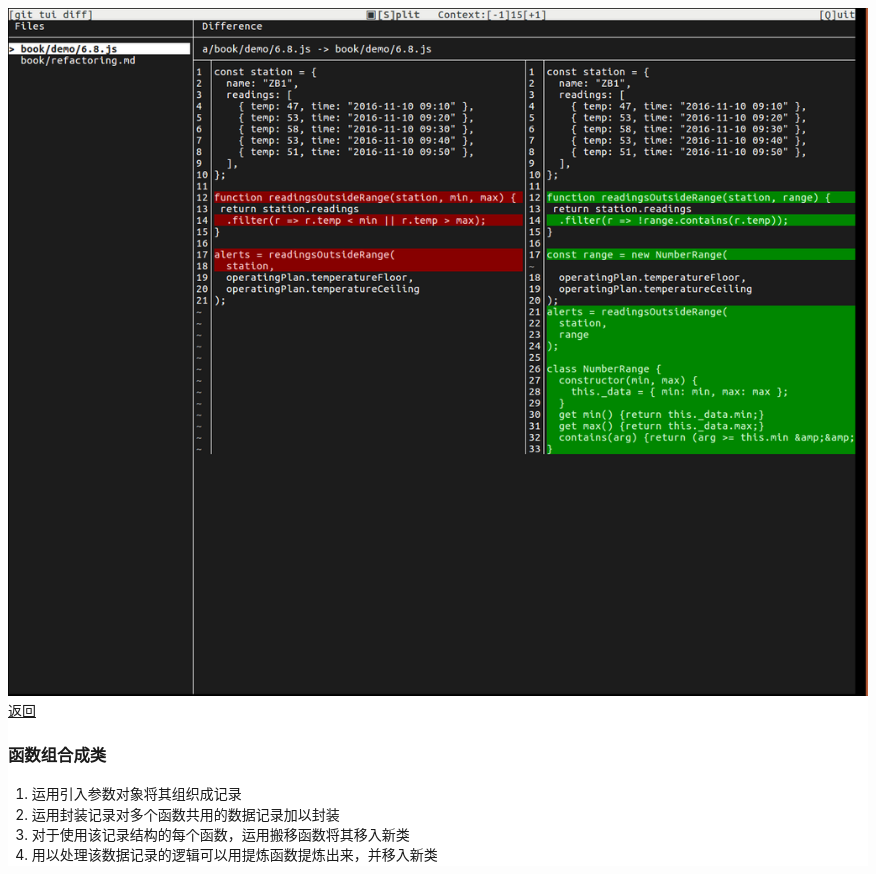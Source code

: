 ![](./demo/6.8.png)
[返回](#return)

<h3 id="CombineFunctionsIntoClass">函数组合成类</h3>

  1. 运用引入参数对象将其组织成记录
  1. 运用封装记录对多个函数共用的数据记录加以封装
  1. 对于使用该记录结构的每个函数，运用搬移函数将其移入新类
  1. 用以处理该数据记录的逻辑可以用提炼函数提炼出来，并移入新类
